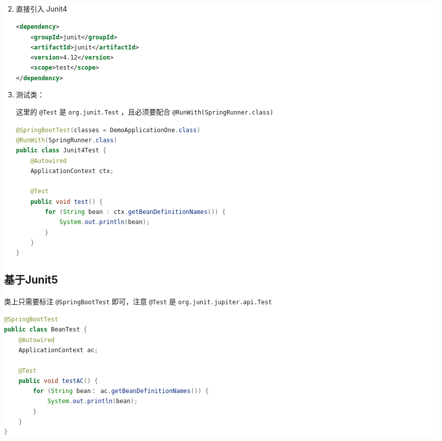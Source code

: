    



2. 直接引入 Junit4

   ```xml
   <dependency>
       <groupId>junit</groupId>
       <artifactId>junit</artifactId>
       <version>4.12</version>
       <scope>test</scope>
   </dependency>
   ```

   

   

3. 测试类：

   这里的 `@Test` 是 `org.junit.Test` ，且必须要配合 `@RunWith(SpringRunner.class)`

   ```java
   @SpringBootTest(classes = DemoApplicationOne.class)
   @RunWith(SpringRunner.class)
   public class Junit4Test {
       @Autowired
       ApplicationContext ctx;
   
       @Test
       public void test() {
           for (String bean : ctx.getBeanDefinitionNames()) {
               System.out.println(bean);
           }
       }
   }
   ```

   





## 基于Junit5

类上只需要标注 `@SpringBootTest` 即可，注意 `@Test` 是 `org.junit.jupiter.api.Test`

```java
@SpringBootTest
public class BeanTest {
    @Autowired
    ApplicationContext ac;

    @Test
    public void testAC() {
        for (String bean： ac.getBeanDefinitionNames()) {
            System.out.println(bean);
        }
    }
}
```
